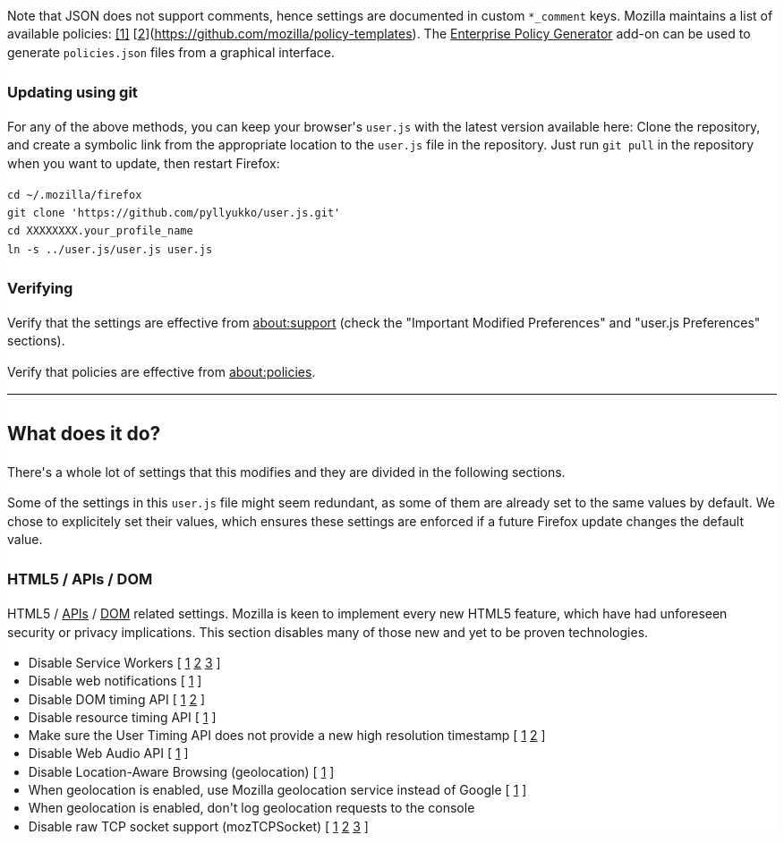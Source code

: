 Note that JSON does not support comments, hence settings are documented in custom `*_comment` keys. Mozilla maintains a list of available policies: [[1]](https://mozilla.github.io/policy-templates/) [[2]](https://github.com/mozilla/policy-templates). The [Enterprise Policy Generator](https://addons.mozilla.org/en-US/firefox/addon/enterprise-policy-generator/) add-on can be used to generate `policies.json` files from a graphical interface.


### Updating using git

For any of the above methods, you can keep your browser's `user.js` with the latest version available here: Clone the repository, and create a symbolic link from the appropriate location to the `user.js` file in the repository. Just run `git pull` in the repository when you want to update, then restart Firefox:

```
cd ~/.mozilla/firefox
git clone 'https://github.com/pyllyukko/user.js.git'
cd XXXXXXXX.your_profile_name
ln -s ../user.js/user.js user.js
```

### Verifying

Verify that the settings are effective from [about:support](http://kb.mozillazine.org/Troubleshooting_Information_report#Modified_Preferences) (check the "Important Modified Preferences" and "user.js Preferences" sections).

Verify that policies are effective from [about:policies](https://support.mozilla.org/en-US/kb/see-active-policies-firefox-enterprise).

--------------------------------------------

## What does it do?

There's a whole lot of settings that this modifies and they are divided in the following sections.

Some of the settings in this `user.js` file might seem redundant, as some of them are already set to the same values by default. We chose to explicitely set their values, which ensures these settings are enforced if a future Firefox update changes the default value.



### HTML5 / APIs / DOM

HTML5 / [APIs](https://wiki.mozilla.org/WebAPI) / [DOM](https://en.wikipedia.org/wiki/Document_Object_Model) related settings. Mozilla is keen to implement every new HTML5 feature, which have had unforeseen security or privacy implications. This section disables many of those new and yet to be proven technologies.
* Disable Service Workers [ [1](https://developer.mozilla.org/en-US/docs/Web/API/Worker) [2](https://developer.mozilla.org/en-US/docs/Web/API/ServiceWorker_API) [3](https://wiki.mozilla.org/Firefox/Push_Notifications#Service_Workers) ]
* Disable web notifications [ [1](https://support.mozilla.org/en-US/questions/1140439) ]
* Disable DOM timing API [ [1](https://wiki.mozilla.org/Security/Reviews/Firefox/NavigationTimingAPI) [2](https://www.w3.org/TR/navigation-timing/#privacy) ]
* Disable resource timing API [ [1](https://www.w3.org/TR/resource-timing/#privacy-security) ]
* Make sure the User Timing API does not provide a new high resolution timestamp [ [1](https://trac.torproject.org/projects/tor/ticket/16336) [2](https://www.w3.org/TR/2013/REC-user-timing-20131212/#privacy-security) ]
* Disable Web Audio API [ [1](https://bugzilla.mozilla.org/show_bug.cgi?id=1288359) ]
* Disable Location-Aware Browsing (geolocation) [ [1](https://www.mozilla.org/en-US/firefox/geolocation/) ]
* When geolocation is enabled, use Mozilla geolocation service instead of Google [ [1](https://bugzilla.mozilla.org/show_bug.cgi?id=689252) ]
* When geolocation is enabled, don't log geolocation requests to the console
* Disable raw TCP socket support (mozTCPSocket) [ [1](https://trac.torproject.org/projects/tor/ticket/18863) [2](https://www.mozilla.org/en-US/security/advisories/mfsa2015-97/) [3](https://developer.mozilla.org/docs/Mozilla/B2G_OS/API/TCPSocket) ]

[2]: https://wiki.mozilla.org/Security:Renegotiation#security.ssl.require_safe_negotiation
[8]: https://support.mozilla.org/en-US/kb/Private%20Browsing
[9]: https://bugzilla.mozilla.org/show_bug.cgi?id=822869
[12]: https://support.mozilla.org/en-US/kb/tracking-protection-firefox
[15]: https://mzl.la/NYhKHH